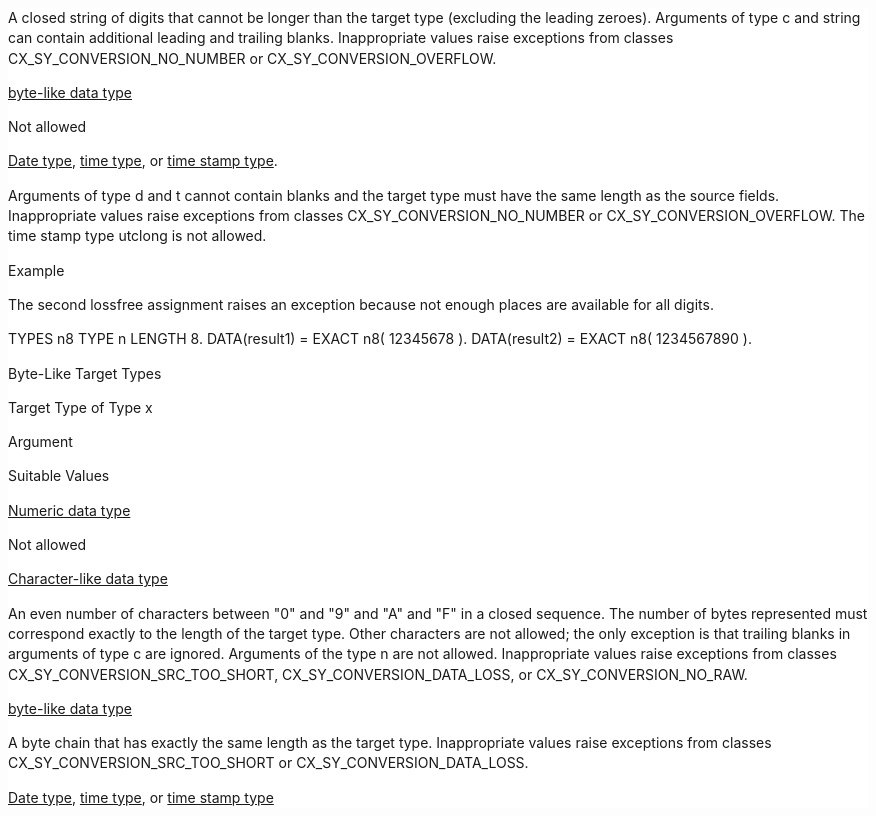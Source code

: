 A closed string of digits that cannot be longer than the target type (excluding the leading zeroes). Arguments of type c and string can contain additional leading and trailing blanks. Inappropriate values raise exceptions from classes CX\_SY\_CONVERSION\_NO\_NUMBER or CX\_SY\_CONVERSION\_OVERFLOW.

[byte-like data type](https://help.sap.com/doc/abapdocu_754_index_htm/7.54/en-US/abenbyte_like_data_typ_glosry.htm "Glossary Entry")

Not allowed

[Date type](https://help.sap.com/doc/abapdocu_754_index_htm/7.54/en-US/abendate_type_glosry.htm "Glossary Entry"), [time type](https://help.sap.com/doc/abapdocu_754_index_htm/7.54/en-US/abentime_type_glosry.htm "Glossary Entry"), or [time stamp type](https://help.sap.com/doc/abapdocu_754_index_htm/7.54/en-US/abentimestamp_type_glosry.htm "Glossary Entry").

Arguments of type d and t cannot contain blanks and the target type must have the same length as the source fields. Inappropriate values raise exceptions from classes CX\_SY\_CONVERSION\_NO\_NUMBER or CX\_SY\_CONVERSION\_OVERFLOW. The time stamp type utclong is not allowed.

Example

The second lossfree assignment raises an exception because not enough places are available for all digits.

TYPES n8 TYPE n LENGTH 8.
DATA(result1) = EXACT n8( 12345678 ).
DATA(result2) = EXACT n8( 1234567890 ).

Byte-Like Target Types

Target Type of Type x

Argument

Suitable Values

[Numeric data type](https://help.sap.com/doc/abapdocu_754_index_htm/7.54/en-US/abennumeric_data_type_glosry.htm "Glossary Entry")

Not allowed

[Character-like data type](https://help.sap.com/doc/abapdocu_754_index_htm/7.54/en-US/abencharlike_data_type_glosry.htm "Glossary Entry")

An even number of characters between "0" and "9" and "A" and "F" in a closed sequence. The number of bytes represented must correspond exactly to the length of the target type. Other characters are not allowed; the only exception is that trailing blanks in arguments of type c are ignored. Arguments of the type n are not allowed. Inappropriate values raise exceptions from classes CX\_SY\_CONVERSION\_SRC\_TOO\_SHORT, CX\_SY\_CONVERSION\_DATA\_LOSS, or CX\_SY\_CONVERSION\_NO\_RAW.

[byte-like data type](https://help.sap.com/doc/abapdocu_754_index_htm/7.54/en-US/abenbyte_like_data_typ_glosry.htm "Glossary Entry")

A byte chain that has exactly the same length as the target type. Inappropriate values raise exceptions from classes CX\_SY\_CONVERSION\_SRC\_TOO\_SHORT or CX\_SY\_CONVERSION\_DATA\_LOSS.

[Date type](https://help.sap.com/doc/abapdocu_754_index_htm/7.54/en-US/abendate_type_glosry.htm "Glossary Entry"), [time type](https://help.sap.com/doc/abapdocu_754_index_htm/7.54/en-US/abentime_type_glosry.htm "Glossary Entry"), or [time stamp type](https://help.sap.com/doc/abapdocu_754_index_htm/7.54/en-US/abentimestamp_type_glosry.htm "Glossary Entry")
